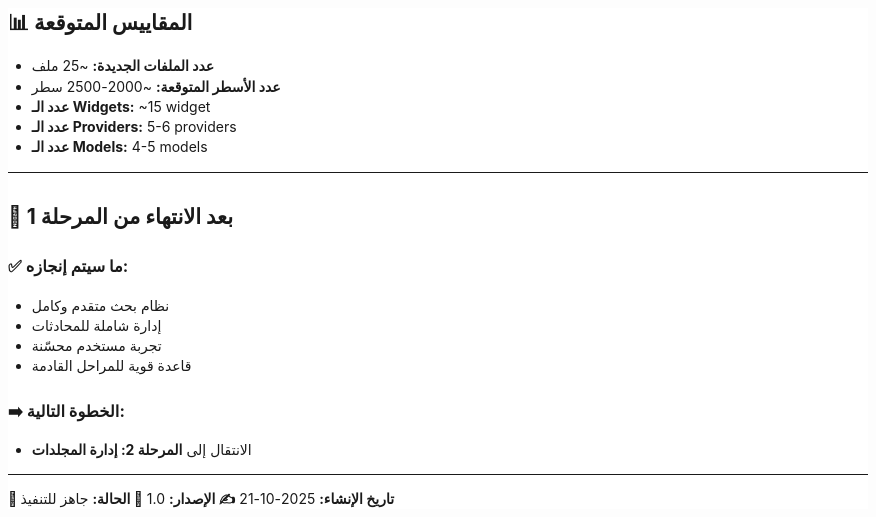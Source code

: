 
## 📊 المقاييس المتوقعة

- **عدد الملفات الجديدة:** ~25 ملف
- **عدد الأسطر المتوقعة:** ~2000-2500 سطر
- **عدد الـ Widgets:** ~15 widget
- **عدد الـ Providers:** 5-6 providers
- **عدد الـ Models:** 4-5 models

---

## 🚀 بعد الانتهاء من المرحلة 1

### ✅ ما سيتم إنجازه:
- نظام بحث متقدم وكامل
- إدارة شاملة للمحادثات
- تجربة مستخدم محسّنة
- قاعدة قوية للمراحل القادمة

### ➡️ الخطوة التالية:
- الانتقال إلى **المرحلة 2: إدارة المجلدات**

---

**📅 تاريخ الإنشاء:** 2025-10-21
**✍️ الإصدار:** 1.0
**🎯 الحالة:** جاهز للتنفيذ

